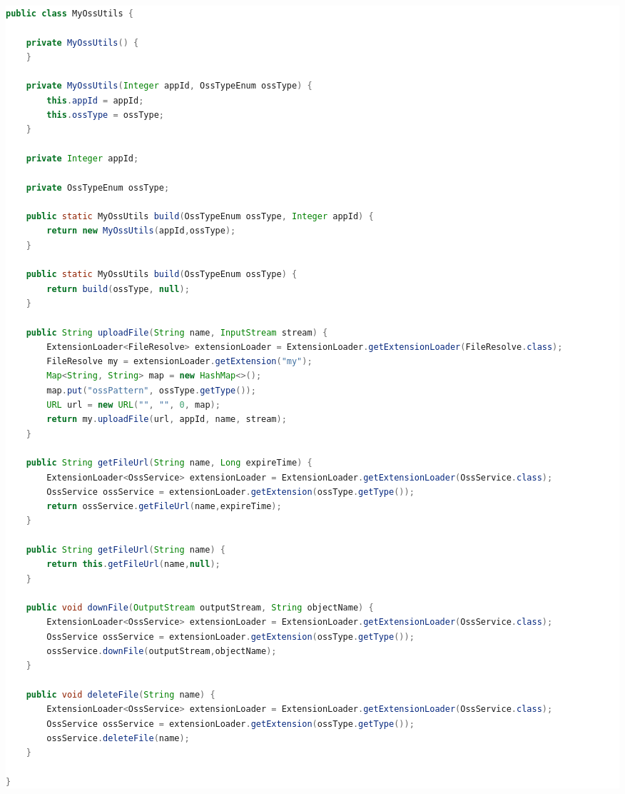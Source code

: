 ```java
public class MyOssUtils {

    private MyOssUtils() {
    }

    private MyOssUtils(Integer appId, OssTypeEnum ossType) {
        this.appId = appId;
        this.ossType = ossType;
    }

    private Integer appId;

    private OssTypeEnum ossType;

    public static MyOssUtils build(OssTypeEnum ossType, Integer appId) {
        return new MyOssUtils(appId,ossType);
    }

    public static MyOssUtils build(OssTypeEnum ossType) {
        return build(ossType, null);
    }

    public String uploadFile(String name, InputStream stream) {
        ExtensionLoader<FileResolve> extensionLoader = ExtensionLoader.getExtensionLoader(FileResolve.class);
        FileResolve my = extensionLoader.getExtension("my");
        Map<String, String> map = new HashMap<>();
        map.put("ossPattern", ossType.getType());
        URL url = new URL("", "", 0, map);
        return my.uploadFile(url, appId, name, stream);
    }

    public String getFileUrl(String name, Long expireTime) {
        ExtensionLoader<OssService> extensionLoader = ExtensionLoader.getExtensionLoader(OssService.class);
        OssService ossService = extensionLoader.getExtension(ossType.getType());   
        return ossService.getFileUrl(name,expireTime);
    }

    public String getFileUrl(String name) {
        return this.getFileUrl(name,null);
    }

    public void downFile(OutputStream outputStream, String objectName) {
        ExtensionLoader<OssService> extensionLoader = ExtensionLoader.getExtensionLoader(OssService.class);
        OssService ossService = extensionLoader.getExtension(ossType.getType());
        ossService.downFile(outputStream,objectName);
    }

    public void deleteFile(String name) {
        ExtensionLoader<OssService> extensionLoader = ExtensionLoader.getExtensionLoader(OssService.class);
        OssService ossService = extensionLoader.getExtension(ossType.getType());
        ossService.deleteFile(name);
    }

}
```
